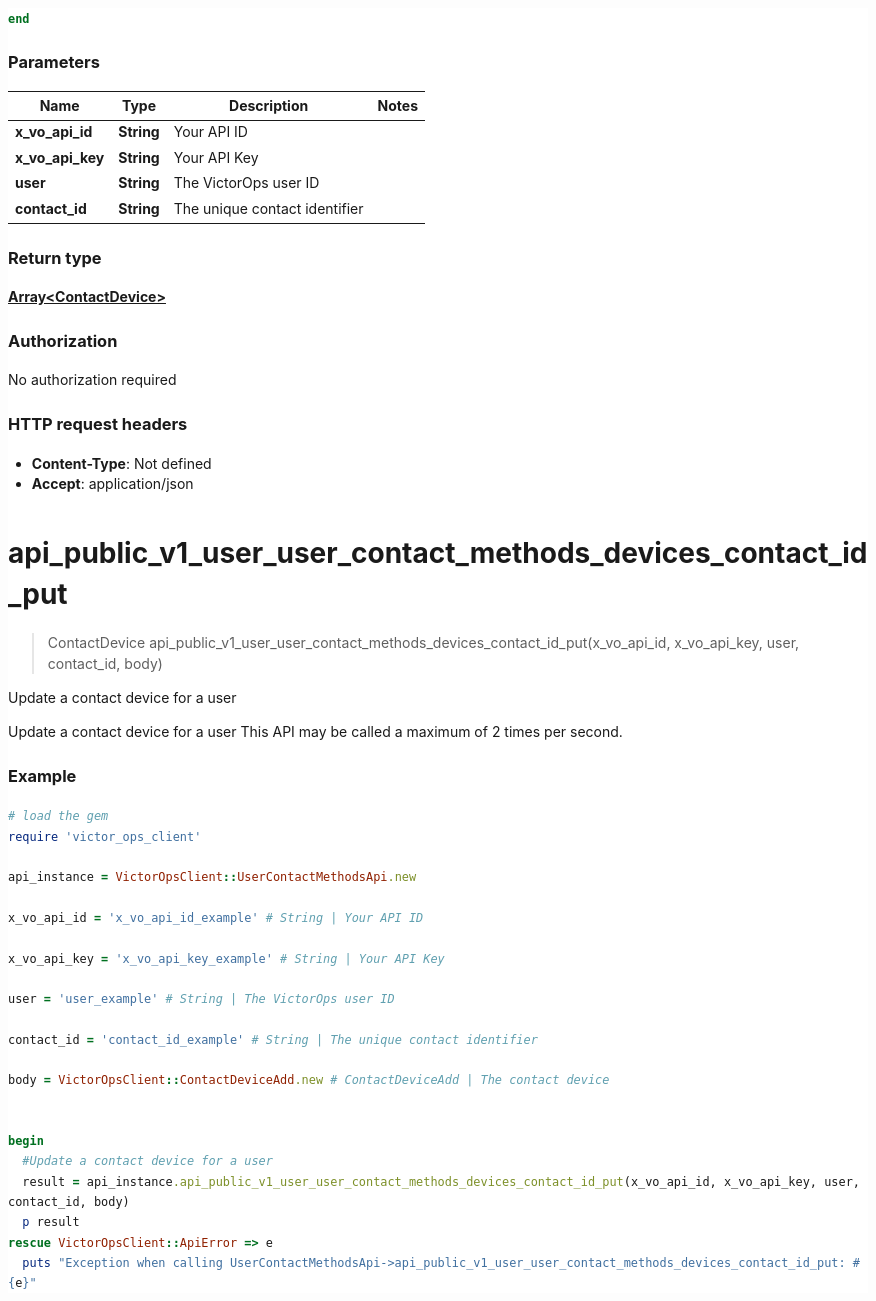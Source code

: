 ```ruby
end
```

### Parameters

| Name             | Type       | Description                   | Notes |
| ---------------- | ---------- | ----------------------------- | ----- |
| **x_vo_api_id**  | **String** | Your API ID                   |
| **x_vo_api_key** | **String** | Your API Key                  |
| **user**         | **String** | The VictorOps user ID         |
| **contact_id**   | **String** | The unique contact identifier |

### Return type

[**Array&lt;ContactDevice&gt;**](ContactDevice.md)

### Authorization

No authorization required

### HTTP request headers

- **Content-Type**: Not defined
- **Accept**: application/json

# **api_public_v1_user_user_contact_methods_devices_contact_id_put**

> ContactDevice api_public_v1_user_user_contact_methods_devices_contact_id_put(x_vo_api_id, x_vo_api_key, user, contact_id, body)

Update a contact device for a user

Update a contact device for a user This API may be called a maximum of 2 times per second.

### Example

```ruby
# load the gem
require 'victor_ops_client'

api_instance = VictorOpsClient::UserContactMethodsApi.new

x_vo_api_id = 'x_vo_api_id_example' # String | Your API ID

x_vo_api_key = 'x_vo_api_key_example' # String | Your API Key

user = 'user_example' # String | The VictorOps user ID

contact_id = 'contact_id_example' # String | The unique contact identifier

body = VictorOpsClient::ContactDeviceAdd.new # ContactDeviceAdd | The contact device


begin
  #Update a contact device for a user
  result = api_instance.api_public_v1_user_user_contact_methods_devices_contact_id_put(x_vo_api_id, x_vo_api_key, user, contact_id, body)
  p result
rescue VictorOpsClient::ApiError => e
  puts "Exception when calling UserContactMethodsApi->api_public_v1_user_user_contact_methods_devices_contact_id_put: #{e}"
```
